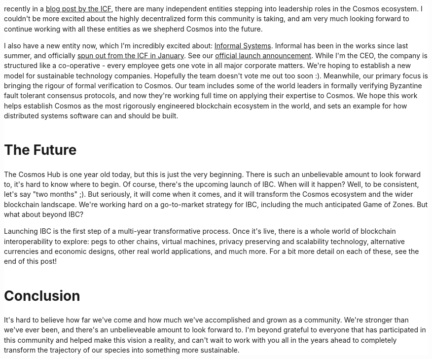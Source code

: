 recently in a [blog post by the
ICF](https://medium.com/@interchain_io/highlighting-organizations-in-the-cosmos-ecosystem-e55c39e262d7),
there are many independent entities stepping
into leadership roles in the Cosmos ecosystem. I couldn't be more excited about
the highly decentralized form this community is taking, and am very much looking
forward to continue working with all these entities as we shepherd Cosmos
into the future.

I also have a new entity now, which I'm incredibly excited about: [Informal
Systems](https://informal.systems). Informal has been in the works since last
summer, and officially [spun out from the ICF in January](https://medium.com/@interchain_io/past-present-future-icf-r-and-d-introducing-informal-systems-e50d14383f05). 
See our [official launch
announcement](https://informal.systems/2020/02/24/introducing-informal/). While I'm the CEO, the
company is structured like a co-operative - every employee gets one vote in all
major corporate matters. We're hoping to establish a new model for sustainable
technology companies. Hopefully the team doesn't vote me out too soon :).
Meanwhile, our primary focus is bringing the rigour of formal verification to
Cosmos. Our team includes some of the world leaders in formally verifying
Byzantine fault tolerant consensus protocols, and now they're working full time
on applying their expertise to Cosmos. We hope this work helps
establish Cosmos as the most rigorously engineered blockchain ecosystem in the
world, and sets an example for how distributed systems software can and should be built.

# The Future

The Cosmos Hub is one year old today, but this is just the very beginning. There is such
an
unbelievable amount to look forward to, it's hard to know where to begin. Of
course, there's the upcoming launch of IBC. When will it happen? Well, to be
consistent, let's say "two months" ;). But seriously, it will come when it
comes, and it
will transform the Cosmos ecosystem and the wider blockchain landscape. We're
working hard on a go-to-market strategy for IBC, including the much anticipated
Game of Zones. But what about beyond IBC?

Launching IBC is the first step of a multi-year transformative process. Once
it's live, there is a whole world of blockchain interoperability to explore:
pegs to other chains, virtual machines, privacy preserving and scalability
technology, alternative currencies and economic designs,
other real world applications, and much more. For a bit more detail on each
of these, see the end of this post!

# Conclusion

It's hard to believe how far we've come
and how much we've accomplished and grown as a community.
We're stronger than we've ever been, and there's
an unbelieveable amount to look forward to. I'm beyond grateful to everyone that
has participated in this community and helped make this vision a reality, and
can't wait to work with you all in the years ahead to completely transform the
trajectory of our species into something more sustainable.

